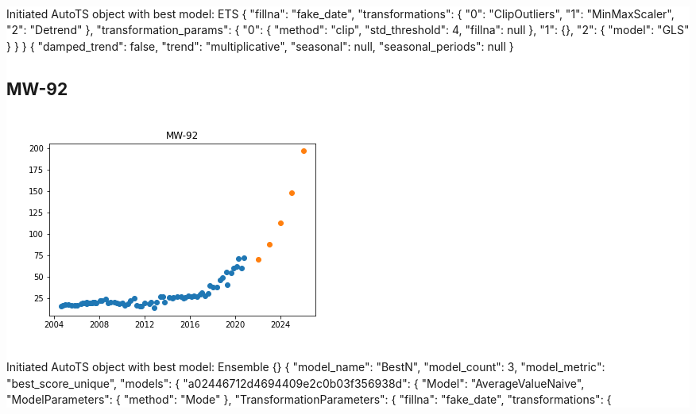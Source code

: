 Initiated AutoTS object with best model: 
ETS
{
  "fillna": "fake_date",
  "transformations": {
    "0": "ClipOutliers",
    "1": "MinMaxScaler",
    "2": "Detrend"
  },
  "transformation_params": {
    "0": {
      "method": "clip",
      "std_threshold": 4,
      "fillna": null
    },
    "1": {},
    "2": {
      "model": "GLS"
    }
  }
}
{
  "damped_trend": false,
  "trend": "multiplicative",
  "seasonal": null,
  "seasonal_periods": null
}


## MW-92

![](./fig/MW-92.png)

Initiated AutoTS object with best model: 
Ensemble
{}
{
  "model_name": "BestN",
  "model_count": 3,
  "model_metric": "best_score_unique",
  "models": {
    "a02446712d4694409e2c0b03f356938d": {
      "Model": "AverageValueNaive",
      "ModelParameters": {
        "method": "Mode"
      },
      "TransformationParameters": {
        "fillna": "fake_date",
        "transformations": {